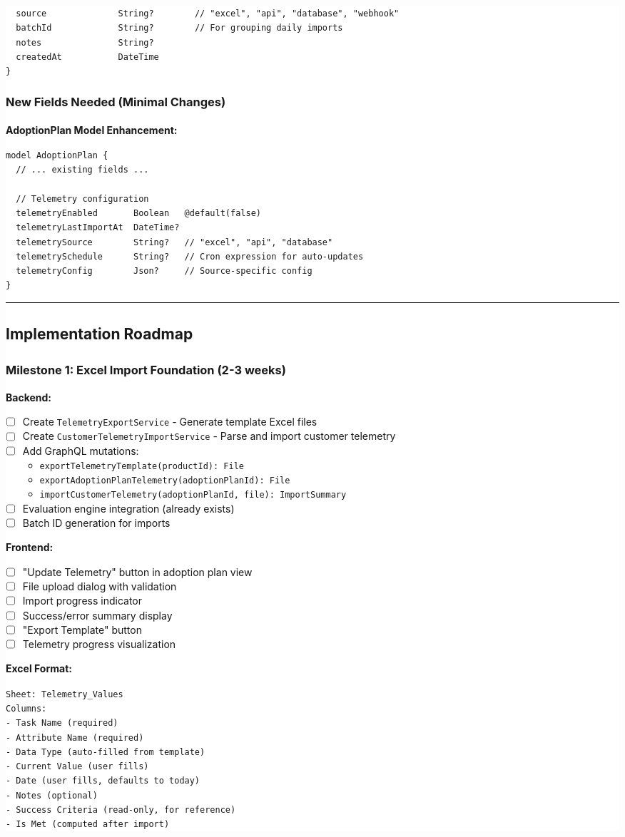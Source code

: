 ```prisma
  source              String?        // "excel", "api", "database", "webhook"
  batchId             String?        // For grouping daily imports
  notes               String?
  createdAt           DateTime
}
```

### New Fields Needed (Minimal Changes)

**AdoptionPlan Model Enhancement:**
```prisma
model AdoptionPlan {
  // ... existing fields ...
  
  // Telemetry configuration
  telemetryEnabled       Boolean   @default(false)
  telemetryLastImportAt  DateTime?
  telemetrySource        String?   // "excel", "api", "database"
  telemetrySchedule      String?   // Cron expression for auto-updates
  telemetryConfig        Json?     // Source-specific config
}
```

---

## Implementation Roadmap

### Milestone 1: Excel Import Foundation (2-3 weeks)

**Backend:**
- [ ] Create `TelemetryExportService` - Generate template Excel files
- [ ] Create `CustomerTelemetryImportService` - Parse and import customer telemetry
- [ ] Add GraphQL mutations:
  - `exportTelemetryTemplate(productId): File`
  - `exportAdoptionPlanTelemetry(adoptionPlanId): File`
  - `importCustomerTelemetry(adoptionPlanId, file): ImportSummary`
- [ ] Evaluation engine integration (already exists)
- [ ] Batch ID generation for imports

**Frontend:**
- [ ] "Update Telemetry" button in adoption plan view
- [ ] File upload dialog with validation
- [ ] Import progress indicator
- [ ] Success/error summary display
- [ ] "Export Template" button
- [ ] Telemetry progress visualization

**Excel Format:**
```
Sheet: Telemetry_Values
Columns:
- Task Name (required)
- Attribute Name (required)
- Data Type (auto-filled from template)
- Current Value (user fills)
- Date (user fills, defaults to today)
- Notes (optional)
- Success Criteria (read-only, for reference)
- Is Met (computed after import)
```
